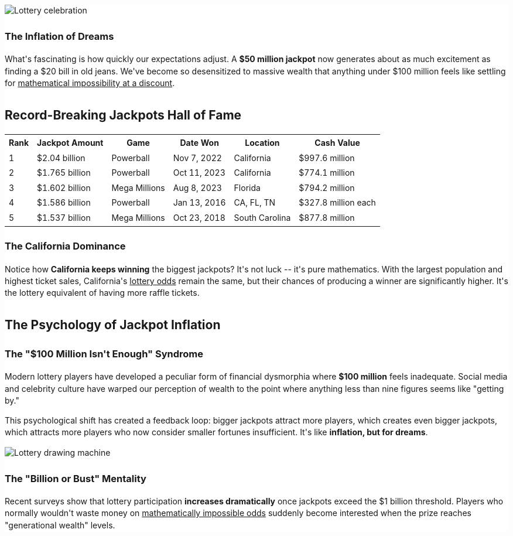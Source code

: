 ![Lottery celebration](https://the1a.org/wp-content/uploads/sites/4/2025/02/GettyImages-1576464939-1500x959.jpg)

### The Inflation of Dreams

What's fascinating is how quickly our expectations adjust. A **$50 million jackpot** now generates about as much excitement as finding a $20 bill in old jeans. We've become so desensitized to massive wealth that anything under $100 million feels like settling for [mathematical impossibility at a discount](https://sarcastic-lottery.vercel.app/blog/lottery-odds-explained-reality-check).

## Record-Breaking Jackpots Hall of Fame

<table>
<tr><th>Rank</th><th>Jackpot Amount</th><th>Game</th><th>Date Won</th><th>Location</th><th>Cash Value</th></tr>
<tr><td>1</td><td>$2.04 billion</td><td>Powerball</td><td>Nov 7, 2022</td><td>California</td><td>$997.6 million</td></tr>
<tr><td>2</td><td>$1.765 billion</td><td>Powerball</td><td>Oct 11, 2023</td><td>California</td><td>$774.1 million</td></tr>
<tr><td>3</td><td>$1.602 billion</td><td>Mega Millions</td><td>Aug 8, 2023</td><td>Florida</td><td>$794.2 million</td></tr>
<tr><td>4</td><td>$1.586 billion</td><td>Powerball</td><td>Jan 13, 2016</td><td>CA, FL, TN</td><td>$327.8 million each</td></tr>
<tr><td>5</td><td>$1.537 billion</td><td>Mega Millions</td><td>Oct 23, 2018</td><td>South Carolina</td><td>$877.8 million</td></tr>
</table>

### The California Dominance

Notice how **California keeps winning** the biggest jackpots? It's not luck -- it's pure mathematics. With the largest population and highest ticket sales, California's [lottery odds](https://sarcastic-lottery.vercel.app/blog/lotteries-mathematically-sound-path-financial-ruin) remain the same, but their chances of producing a winner are significantly higher. It's the lottery equivalent of having more raffle tickets.

## The Psychology of Jackpot Inflation

### The "$100 Million Isn't Enough" Syndrome

Modern lottery players have developed a peculiar form of financial dysmorphia where **$100 million** feels inadequate. Social media and celebrity culture have warped our perception of wealth to the point where anything less than nine figures seems like "getting by."

This psychological shift has created a feedback loop: bigger jackpots attract more players, which creates even bigger jackpots, which attracts more players who now consider smaller fortunes insufficient. It's like **inflation, but for dreams**.

![Lottery drawing machine](https://static.foxbusiness.com/foxbusiness.com/content/uploads/2023/01/2023-01-10T182050Z_822368487_RC2TNY9Z6G5I_RTRMADP_3_USA-LOTTERY.jpg)

### The "Billion or Bust" Mentality

Recent surveys show that lottery participation **increases dramatically** once jackpots exceed the $1 billion threshold. Players who normally wouldn't waste money on [mathematically impossible odds](https://sarcastic-lottery.vercel.app/blog/lottery-superstitions-fact-fiction) suddenly become interested when the prize reaches "generational wealth" levels.
